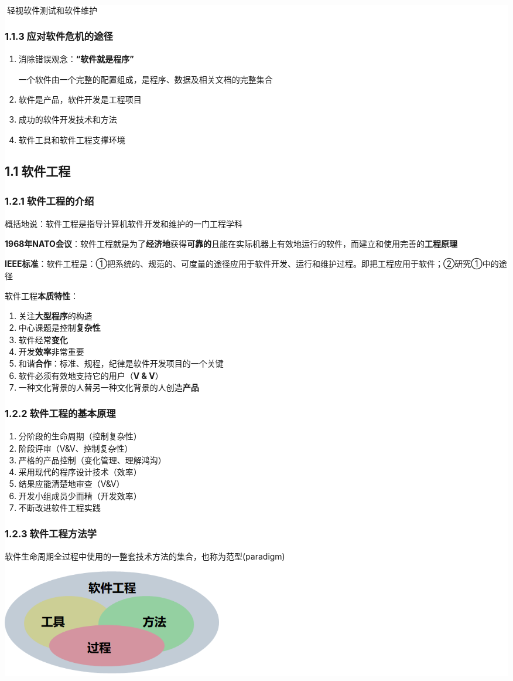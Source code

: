 ​		轻视软件测试和软件维护

### 1.1.3 应对软件危机的途径

1. 消除错误观念：**“软件就是程序”**

   一个软件由一个完整的配置组成，是程序、数据及相关文档的完整集合

2. 软件是产品，软件开发是工程项目

3. 成功的软件开发技术和方法

4. 软件工具和软件工程支撑环境

## 1.1 软件工程

### 1.2.1 软件工程的介绍

概括地说：软件工程是指导计算机软件开发和维护的一门工程学科

**1968年NATO会议**：软件工程就是为了**经济地**获得**可靠的**且能在实际机器上有效地运行的软件，而建立和使用完善的**工程原理**

**IEEE标准**：软件工程是：①把系统的、规范的、可度量的途径应用于软件开发、运行和维护过程。即把工程应用于软件；②研究①中的途径

软件工程**本质特性**：

1. 关注**大型程序**的构造
2. 中心课题是控制**复杂性**
3. 软件经常**变化**
4. 开发**效率**非常重要
5. 和谐**合作**：标准、规程，纪律是软件开发项目的一个关键
6. 软件必须有效地支持它的用户（**V & V**）
7. 一种文化背景的人替另一种文化背景的人创造**产品**

### 1.2.2 软件工程的基本原理

1. 分阶段的生命周期（控制复杂性）
2. 阶段评审（V&V、控制复杂性）
3. 严格的产品控制（变化管理、理解鸿沟）
4. 采用现代的程序设计技术（效率）
5. 结果应能清楚地审查（V&V）
6. 开发小组成员少而精（开发效率）
7. 不断改进软件工程实践

### 1.2.3 软件工程方法学

软件生命周期全过程中使用的一整套技术方法的集合，也称为范型(paradigm)

<img src="../images/软件工程.assets/image-20211201150505179.png" alt="image-20211201150505179" style="zoom:75%;" />
